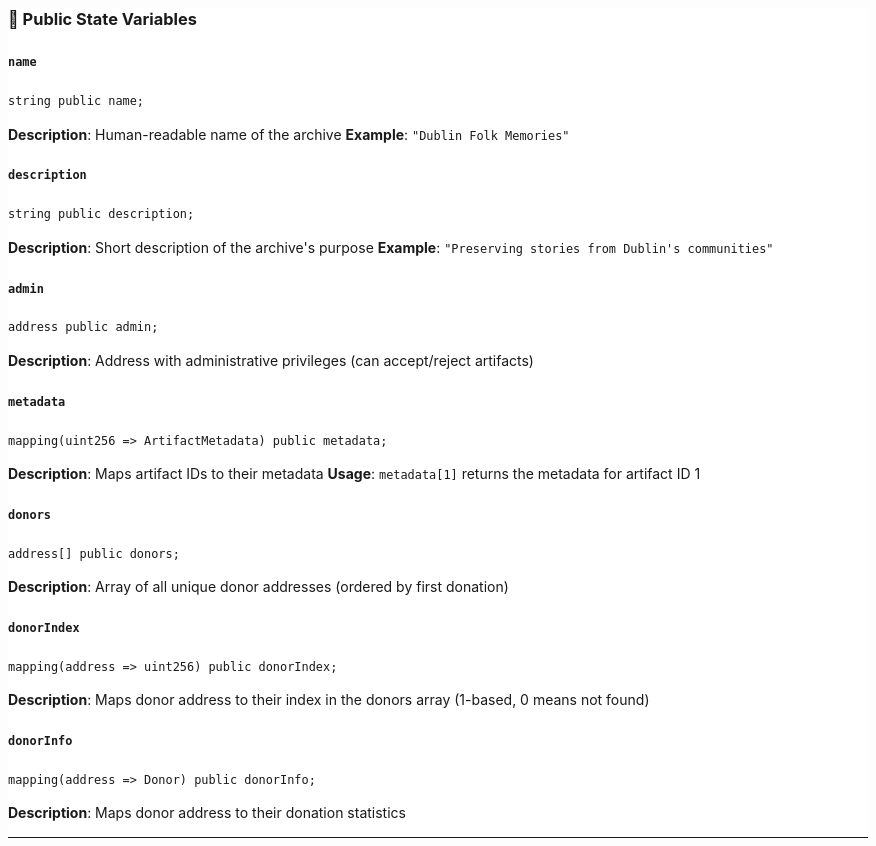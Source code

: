 ### 🔧 Public State Variables

#### `name`

```solidity
string public name;
```

**Description**: Human-readable name of the archive
**Example**: `"Dublin Folk Memories"`

#### `description`

```solidity
string public description;
```

**Description**: Short description of the archive's purpose
**Example**: `"Preserving stories from Dublin's communities"`

#### `admin`

```solidity
address public admin;
```

**Description**: Address with administrative privileges (can accept/reject artifacts)

#### `metadata`

```solidity
mapping(uint256 => ArtifactMetadata) public metadata;
```

**Description**: Maps artifact IDs to their metadata
**Usage**: `metadata[1]` returns the metadata for artifact ID 1

#### `donors`

```solidity
address[] public donors;
```

**Description**: Array of all unique donor addresses (ordered by first donation)

#### `donorIndex`

```solidity
mapping(address => uint256) public donorIndex;
```

**Description**: Maps donor address to their index in the donors array (1-based, 0 means not found)

#### `donorInfo`

```solidity
mapping(address => Donor) public donorInfo;
```

**Description**: Maps donor address to their donation statistics

---